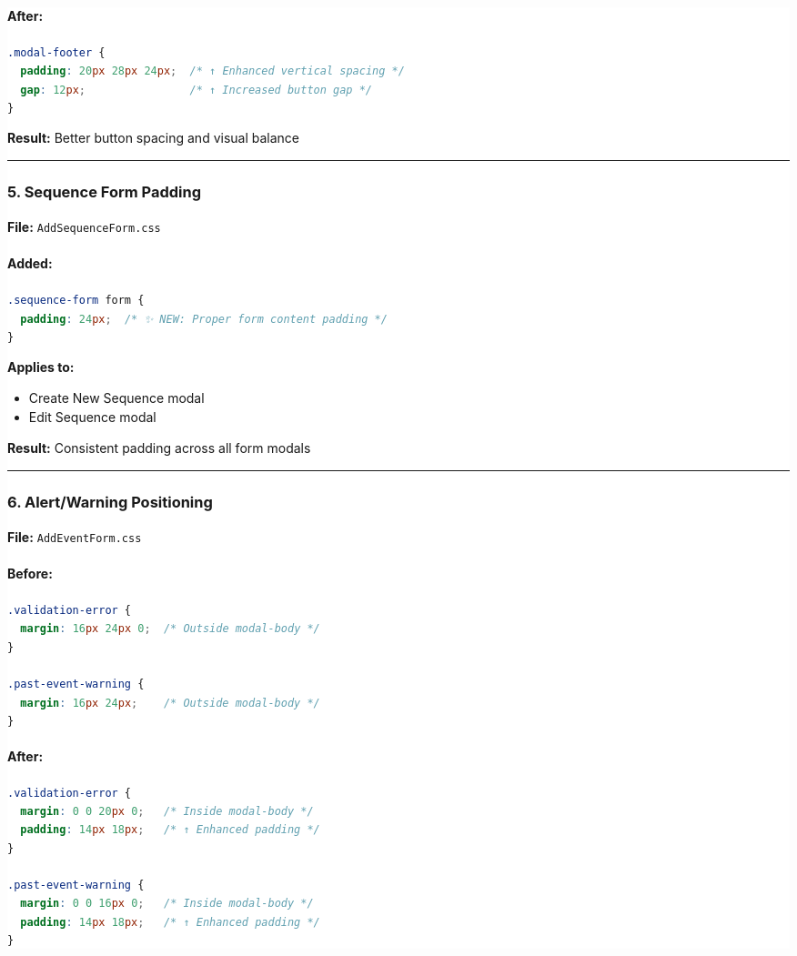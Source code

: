 #### After:
```css
.modal-footer {
  padding: 20px 28px 24px;  /* ↑ Enhanced vertical spacing */
  gap: 12px;                /* ↑ Increased button gap */
}
```

**Result:** Better button spacing and visual balance

---

### 5. Sequence Form Padding

**File:** `AddSequenceForm.css`

#### Added:
```css
.sequence-form form {
  padding: 24px;  /* ✨ NEW: Proper form content padding */
}
```

**Applies to:**
- Create New Sequence modal
- Edit Sequence modal

**Result:** Consistent padding across all form modals

---

### 6. Alert/Warning Positioning

**File:** `AddEventForm.css`

#### Before:
```css
.validation-error {
  margin: 16px 24px 0;  /* Outside modal-body */
}

.past-event-warning {
  margin: 16px 24px;    /* Outside modal-body */
}
```

#### After:
```css
.validation-error {
  margin: 0 0 20px 0;   /* Inside modal-body */
  padding: 14px 18px;   /* ↑ Enhanced padding */
}

.past-event-warning {
  margin: 0 0 16px 0;   /* Inside modal-body */
  padding: 14px 18px;   /* ↑ Enhanced padding */
}
```
